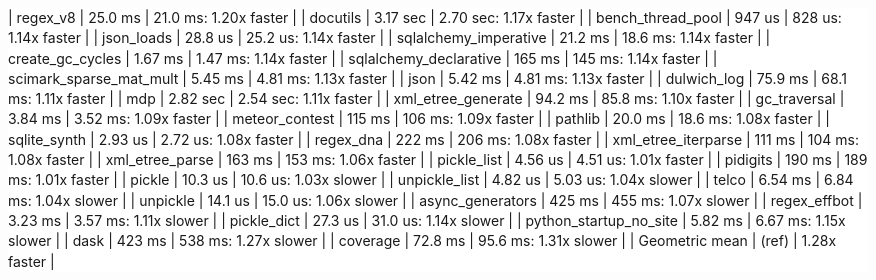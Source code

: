 | regex_v8                 | 25.0 ms                                                | 21.0 ms: 1.20x faster                                                  |
| docutils                 | 3.17 sec                                               | 2.70 sec: 1.17x faster                                                 |
| bench_thread_pool        | 947 us                                                 | 828 us: 1.14x faster                                                   |
| json_loads               | 28.8 us                                                | 25.2 us: 1.14x faster                                                  |
| sqlalchemy_imperative    | 21.2 ms                                                | 18.6 ms: 1.14x faster                                                  |
| create_gc_cycles         | 1.67 ms                                                | 1.47 ms: 1.14x faster                                                  |
| sqlalchemy_declarative   | 165 ms                                                 | 145 ms: 1.14x faster                                                   |
| scimark_sparse_mat_mult  | 5.45 ms                                                | 4.81 ms: 1.13x faster                                                  |
| json                     | 5.42 ms                                                | 4.81 ms: 1.13x faster                                                  |
| dulwich_log              | 75.9 ms                                                | 68.1 ms: 1.11x faster                                                  |
| mdp                      | 2.82 sec                                               | 2.54 sec: 1.11x faster                                                 |
| xml_etree_generate       | 94.2 ms                                                | 85.8 ms: 1.10x faster                                                  |
| gc_traversal             | 3.84 ms                                                | 3.52 ms: 1.09x faster                                                  |
| meteor_contest           | 115 ms                                                 | 106 ms: 1.09x faster                                                   |
| pathlib                  | 20.0 ms                                                | 18.6 ms: 1.08x faster                                                  |
| sqlite_synth             | 2.93 us                                                | 2.72 us: 1.08x faster                                                  |
| regex_dna                | 222 ms                                                 | 206 ms: 1.08x faster                                                   |
| xml_etree_iterparse      | 111 ms                                                 | 104 ms: 1.08x faster                                                   |
| xml_etree_parse          | 163 ms                                                 | 153 ms: 1.06x faster                                                   |
| pickle_list              | 4.56 us                                                | 4.51 us: 1.01x faster                                                  |
| pidigits                 | 190 ms                                                 | 189 ms: 1.01x faster                                                   |
| pickle                   | 10.3 us                                                | 10.6 us: 1.03x slower                                                  |
| unpickle_list            | 4.82 us                                                | 5.03 us: 1.04x slower                                                  |
| telco                    | 6.54 ms                                                | 6.84 ms: 1.04x slower                                                  |
| unpickle                 | 14.1 us                                                | 15.0 us: 1.06x slower                                                  |
| async_generators         | 425 ms                                                 | 455 ms: 1.07x slower                                                   |
| regex_effbot             | 3.23 ms                                                | 3.57 ms: 1.11x slower                                                  |
| pickle_dict              | 27.3 us                                                | 31.0 us: 1.14x slower                                                  |
| python_startup_no_site   | 5.82 ms                                                | 6.67 ms: 1.15x slower                                                  |
| dask                     | 423 ms                                                 | 538 ms: 1.27x slower                                                   |
| coverage                 | 72.8 ms                                                | 95.6 ms: 1.31x slower                                                  |
| Geometric mean           | (ref)                                                  | 1.28x faster                                                           |
